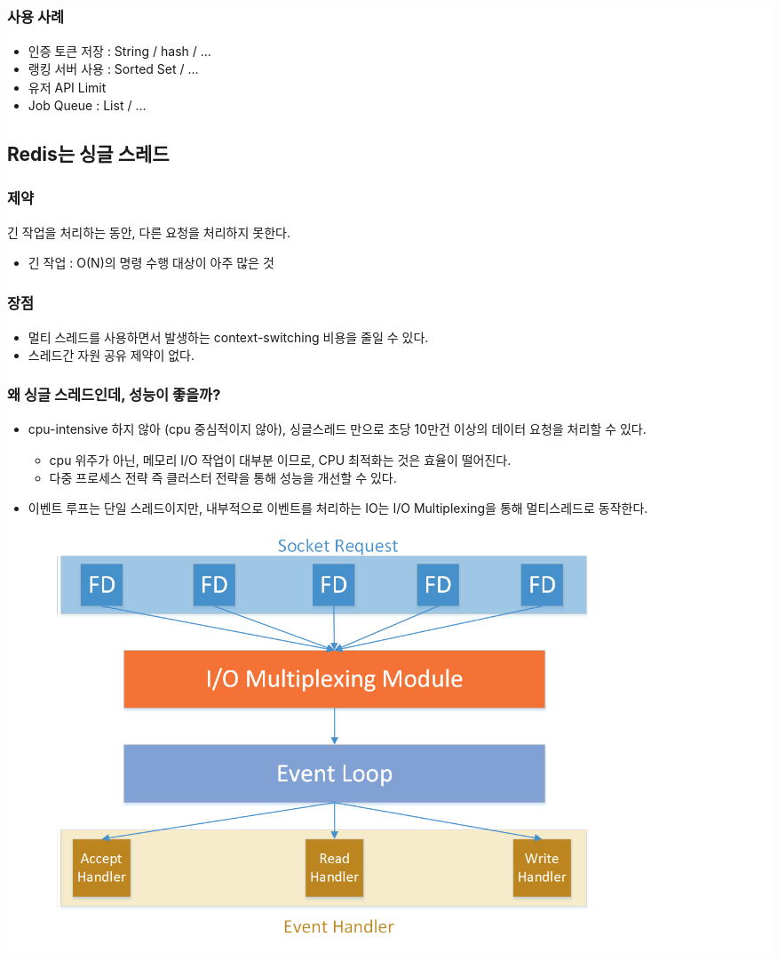 ### 사용 사례

- 인증 토큰 저장 : String / hash / …
- 랭킹 서버 사용 : Sorted Set / …
- 유저 API Limit
- Job Queue : List / …

## Redis는 싱글 스레드

### 제약

긴 작업을 처리하는 동안, 다른 요청을 처리하지 못한다. 

- 긴 작업 : O(N)의 명령 수행 대상이 아주 많은 것

### 장점

- 멀티 스레드를 사용하면서 발생하는 context-switching 비용을 줄일 수 있다.
- 스레드간 자원 공유 제약이 없다.

### 왜 싱글 스레드인데, 성능이 좋을까?

- cpu-intensive 하지 않아 (cpu 중심적이지 않아), 싱글스레드 만으로 초당 10만건 이상의 데이터 요청을 처리할 수 있다.
    - cpu 위주가 아닌, 메모리 I/O 작업이 대부분 이므로, CPU 최적화는 것은 효율이 떨어진다.
    - 다중 프로세스 전략 즉 클러스터 전략을 통해 성능을 개선할 수 있다.
- 이벤트 루프는 단일 스레드이지만, 내부적으로 이벤트를 처리하는 IO는 I/O Multiplexing을 통해 멀티스레드로 동작한다.
    
    ![Untitled](Redis%2093fd178e387d4affb958a3f5b466dd88/Untitled%201.png)
    